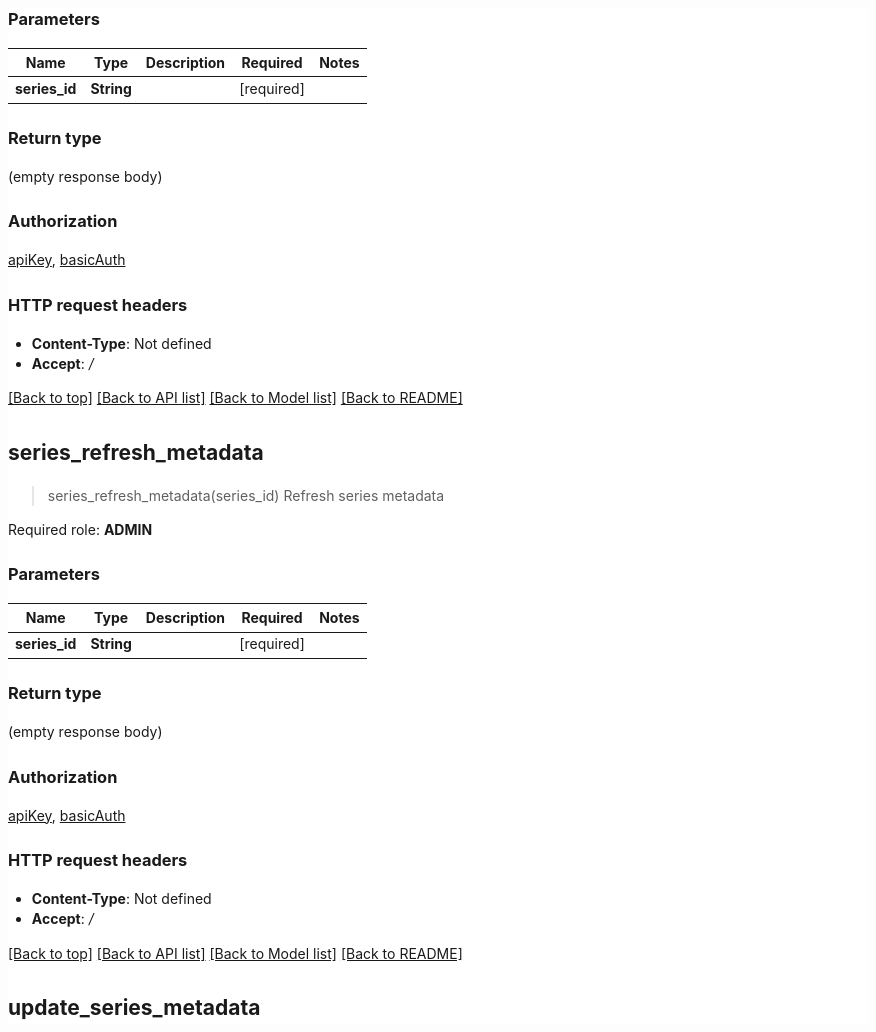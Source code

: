### Parameters


Name | Type | Description  | Required | Notes
------------- | ------------- | ------------- | ------------- | -------------
**series_id** | **String** |  | [required] |

### Return type

 (empty response body)

### Authorization

[apiKey](../README.md#apiKey), [basicAuth](../README.md#basicAuth)

### HTTP request headers

- **Content-Type**: Not defined
- **Accept**: */*

[[Back to top]](#) [[Back to API list]](../README.md#documentation-for-api-endpoints) [[Back to Model list]](../README.md#documentation-for-models) [[Back to README]](../README.md)


## series_refresh_metadata

> series_refresh_metadata(series_id)
Refresh series metadata

Required role: **ADMIN**

### Parameters


Name | Type | Description  | Required | Notes
------------- | ------------- | ------------- | ------------- | -------------
**series_id** | **String** |  | [required] |

### Return type

 (empty response body)

### Authorization

[apiKey](../README.md#apiKey), [basicAuth](../README.md#basicAuth)

### HTTP request headers

- **Content-Type**: Not defined
- **Accept**: */*

[[Back to top]](#) [[Back to API list]](../README.md#documentation-for-api-endpoints) [[Back to Model list]](../README.md#documentation-for-models) [[Back to README]](../README.md)


## update_series_metadata
